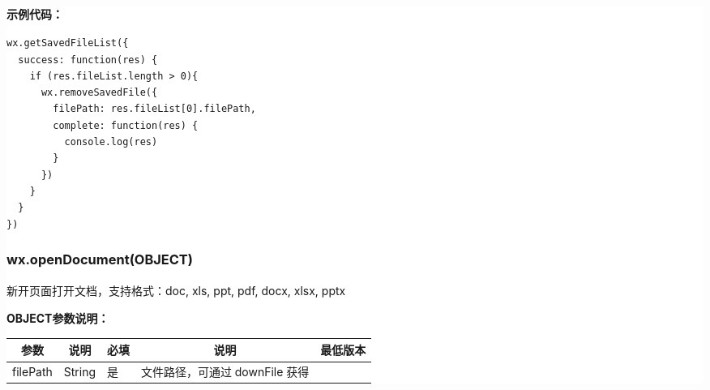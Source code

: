 </tr>

</tbody>

</table>

**示例代码：**

    wx.getSavedFileList({
      success: function(res) {
        if (res.fileList.length > 0){
          wx.removeSavedFile({
            filePath: res.fileList[0].filePath,
            complete: function(res) {
              console.log(res)
            }
          })
        }
      }
    })

### wx.openDocument(OBJECT)

新开页面打开文档，支持格式：doc, xls, ppt, pdf, docx, xlsx, pptx

**OBJECT参数说明：**

<table>

<thead>

<tr>

<th>参数</th>

<th>说明</th>

<th>必填</th>

<th>说明</th>

<th>最低版本</th>

</tr>

</thead>

<tbody>

<tr>

<td>filePath</td>

<td>String</td>

<td>是</td>

<td>文件路径，可通过 downFile 获得</td>

<td></td>

</tr>

